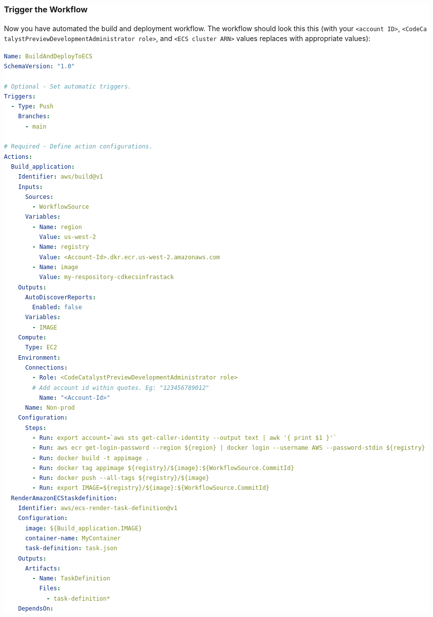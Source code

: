 ### Trigger the Workflow

Now you have automated the build and deployment workflow. The workflow should look this this (with your `<account ID>`, `<CodeCatalystPreviewDevelopmentAdministrator role>`, and `<ECS cluster ARN>` values replaces with appropriate values):

```yaml
Name: BuildAndDeployToECS
SchemaVersion: "1.0"

# Optional - Set automatic triggers.
Triggers:
  - Type: Push
    Branches:
      - main

# Required - Define action configurations.
Actions:
  Build_application:
    Identifier: aws/build@v1
    Inputs:
      Sources:
        - WorkflowSource
      Variables:
        - Name: region
          Value: us-west-2
        - Name: registry
          Value: <Account-Id>.dkr.ecr.us-west-2.amazonaws.com
        - Name: image
          Value: my-respository-cdkecsinfrastack
    Outputs:
      AutoDiscoverReports:
        Enabled: false
      Variables:
        - IMAGE
    Compute:
      Type: EC2
    Environment:
      Connections:
        - Role: <CodeCatalystPreviewDevelopmentAdministrator role>
        # Add account id within quotes. Eg: "123456789012"
          Name: "<Account-Id>"
      Name: Non-prod
    Configuration:
      Steps:
        - Run: export account=`aws sts get-caller-identity --output text | awk '{ print $1 }'`
        - Run: aws ecr get-login-password --region ${region} | docker login --username AWS --password-stdin ${registry}
        - Run: docker build -t appimage .
        - Run: docker tag appimage ${registry}/${image}:${WorkflowSource.CommitId}
        - Run: docker push --all-tags ${registry}/${image}
        - Run: export IMAGE=${registry}/${image}:${WorkflowSource.CommitId}
  RenderAmazonECStaskdefinition:
    Identifier: aws/ecs-render-task-definition@v1
    Configuration:
      image: ${Build_application.IMAGE}
      container-name: MyContainer
      task-definition: task.json
    Outputs:
      Artifacts:
        - Name: TaskDefinition
          Files:
            - task-definition*
    DependsOn:
```